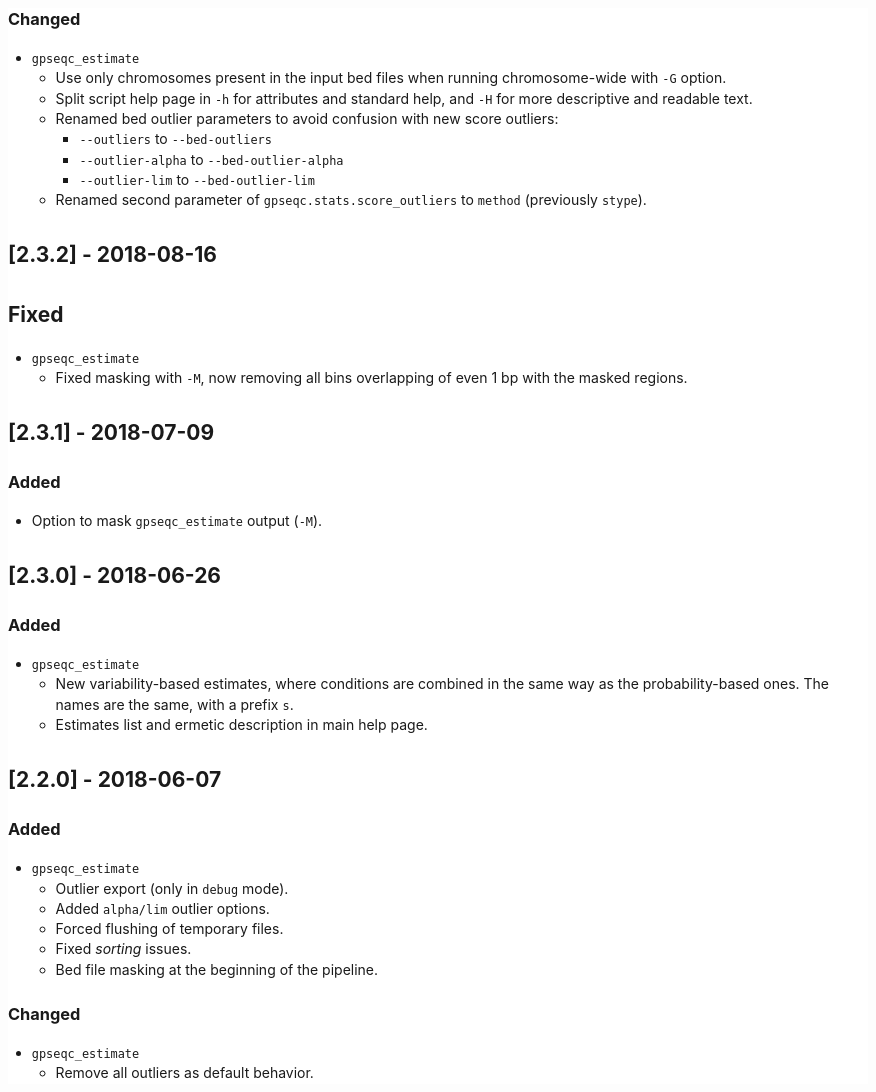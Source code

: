 ### Changed
- `gpseqc_estimate`
    + Use only chromosomes present in the input bed files when running chromosome-wide with `-G` option.
    + Split script help page in `-h` for attributes and standard help, and `-H` for more descriptive and readable text.
    + Renamed bed outlier parameters to avoid confusion with new score outliers:
        * `--outliers` to `--bed-outliers`
        * `--outlier-alpha` to `--bed-outlier-alpha`
        * `--outlier-lim` to `--bed-outlier-lim`
    + Renamed second parameter of `gpseqc.stats.score_outliers` to `method` (previously `stype`).



## [2.3.2] - 2018-08-16
## Fixed
- `gpseqc_estimate`
    + Fixed masking with `-M`, now removing all bins overlapping of even 1 bp with the masked regions.



## [2.3.1] - 2018-07-09
### Added
- Option to mask `gpseqc_estimate` output (`-M`).



## [2.3.0] - 2018-06-26
### Added
- `gpseqc_estimate`
    + New variability-based estimates, where conditions are combined in the same way as the probability-based ones. The names are the same, with a prefix `s`.
    + Estimates list and ermetic description in main help page.



## [2.2.0] - 2018-06-07
### Added
- `gpseqc_estimate`
    + Outlier export (only in `debug` mode).
    + Added `alpha/lim` outlier options.
    + Forced flushing of temporary files.
    + Fixed *sorting* issues.
    + Bed file masking at the beginning of the pipeline.

### Changed
- `gpseqc_estimate`
    + Remove all outliers as default behavior.
